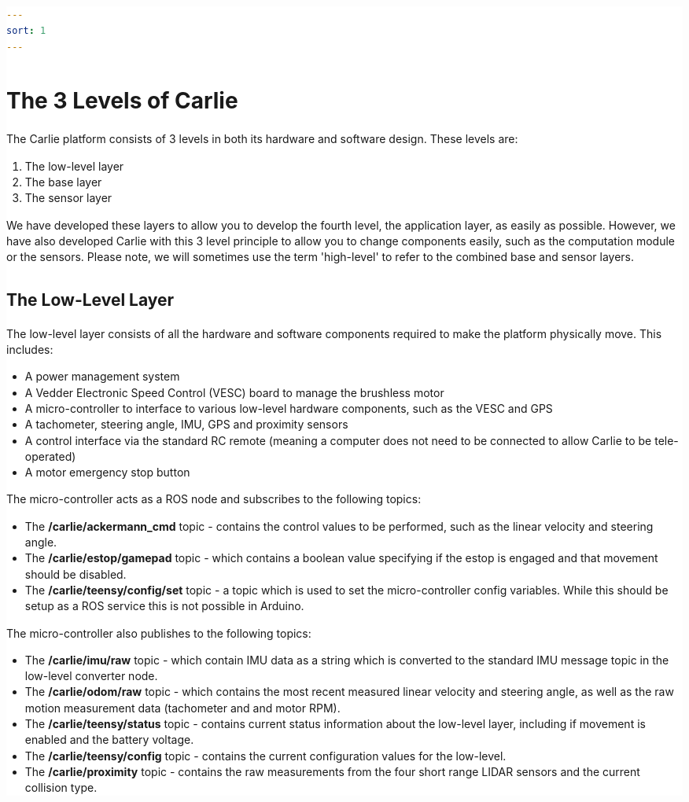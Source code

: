 ```yaml
---
sort: 1
---
```


# The 3 Levels of Carlie
The Carlie platform consists of 3 levels in both its hardware and software design. These levels are:

1. The low-level layer
2. The base layer
3. The sensor layer

We have developed these layers to allow you to develop the fourth level, the application layer, as easily as possible. However, we have also developed Carlie with this 3 level principle to allow you to change components easily, such as the computation module or the sensors. Please note, we will sometimes use the term 'high-level' to refer to the combined base and sensor layers.

## The Low-Level Layer
The low-level layer consists of all the hardware and software components required to make the platform physically move. This includes:
* A power management system
* A Vedder Electronic Speed Control (VESC) board to manage the brushless motor
* A micro-controller to interface to various low-level hardware components, such as the VESC and GPS
* A tachometer, steering angle, IMU, GPS and proximity sensors
* A control interface via the standard RC remote (meaning a computer does not need to be connected to allow Carlie to be tele-operated)
* A motor emergency stop button

The micro-controller acts as a ROS node and subscribes to the following topics:

* The **/carlie/ackermann_cmd** topic - contains the control values to be performed, such as the linear velocity and steering angle.
* The **/carlie/estop/gamepad** topic - which contains a boolean value specifying if the estop is engaged and that movement should be disabled.
* The **/carlie/teensy/config/set** topic - a topic which is used to set the micro-controller config variables. While this should be setup as a ROS service this is not possible in Arduino.

The micro-controller also publishes to the following topics:

* The **/carlie/imu/raw** topic - which contain IMU data as a string which is converted to the standard IMU message topic in the low-level converter node.
* The **/carlie/odom/raw** topic - which contains the most recent measured linear velocity and steering angle, as well as the raw motion measurement data (tachometer and and motor RPM).
* The **/carlie/teensy/status** topic - contains current status information about the low-level layer, including if movement is enabled and the battery voltage.
* The **/carlie/teensy/config** topic - contains the current configuration values for the low-level.
* The **/carlie/proximity** topic - contains the raw measurements from the four short range LIDAR sensors and the current collision type.
